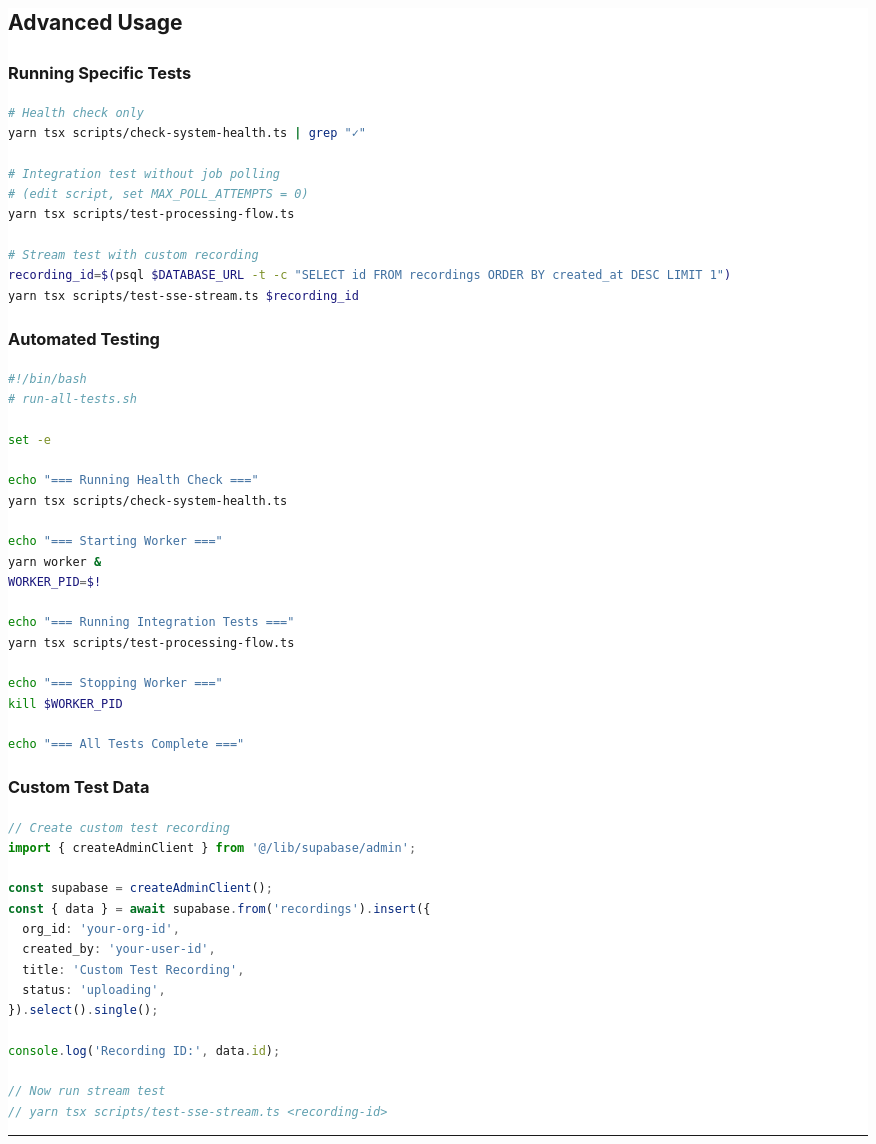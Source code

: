
## Advanced Usage

### Running Specific Tests

```bash
# Health check only
yarn tsx scripts/check-system-health.ts | grep "✓"

# Integration test without job polling
# (edit script, set MAX_POLL_ATTEMPTS = 0)
yarn tsx scripts/test-processing-flow.ts

# Stream test with custom recording
recording_id=$(psql $DATABASE_URL -t -c "SELECT id FROM recordings ORDER BY created_at DESC LIMIT 1")
yarn tsx scripts/test-sse-stream.ts $recording_id
```

### Automated Testing

```bash
#!/bin/bash
# run-all-tests.sh

set -e

echo "=== Running Health Check ==="
yarn tsx scripts/check-system-health.ts

echo "=== Starting Worker ==="
yarn worker &
WORKER_PID=$!

echo "=== Running Integration Tests ==="
yarn tsx scripts/test-processing-flow.ts

echo "=== Stopping Worker ==="
kill $WORKER_PID

echo "=== All Tests Complete ==="
```

### Custom Test Data

```typescript
// Create custom test recording
import { createAdminClient } from '@/lib/supabase/admin';

const supabase = createAdminClient();
const { data } = await supabase.from('recordings').insert({
  org_id: 'your-org-id',
  created_by: 'your-user-id',
  title: 'Custom Test Recording',
  status: 'uploading',
}).select().single();

console.log('Recording ID:', data.id);

// Now run stream test
// yarn tsx scripts/test-sse-stream.ts <recording-id>
```

---